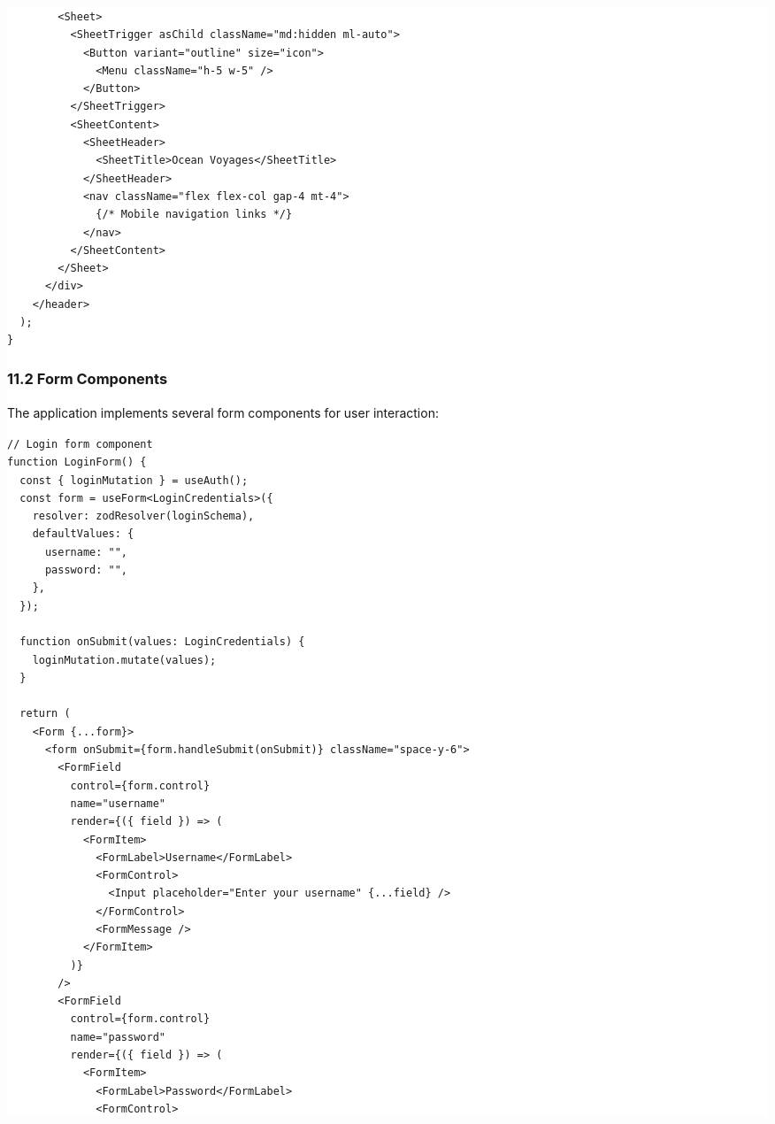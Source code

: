 ```tsx
        <Sheet>
          <SheetTrigger asChild className="md:hidden ml-auto">
            <Button variant="outline" size="icon">
              <Menu className="h-5 w-5" />
            </Button>
          </SheetTrigger>
          <SheetContent>
            <SheetHeader>
              <SheetTitle>Ocean Voyages</SheetTitle>
            </SheetHeader>
            <nav className="flex flex-col gap-4 mt-4">
              {/* Mobile navigation links */}
            </nav>
          </SheetContent>
        </Sheet>
      </div>
    </header>
  );
}
```

### 11.2 Form Components
The application implements several form components for user interaction:

```tsx
// Login form component
function LoginForm() {
  const { loginMutation } = useAuth();
  const form = useForm<LoginCredentials>({
    resolver: zodResolver(loginSchema),
    defaultValues: {
      username: "",
      password: "",
    },
  });

  function onSubmit(values: LoginCredentials) {
    loginMutation.mutate(values);
  }

  return (
    <Form {...form}>
      <form onSubmit={form.handleSubmit(onSubmit)} className="space-y-6">
        <FormField
          control={form.control}
          name="username"
          render={({ field }) => (
            <FormItem>
              <FormLabel>Username</FormLabel>
              <FormControl>
                <Input placeholder="Enter your username" {...field} />
              </FormControl>
              <FormMessage />
            </FormItem>
          )}
        />
        <FormField
          control={form.control}
          name="password"
          render={({ field }) => (
            <FormItem>
              <FormLabel>Password</FormLabel>
              <FormControl>
```